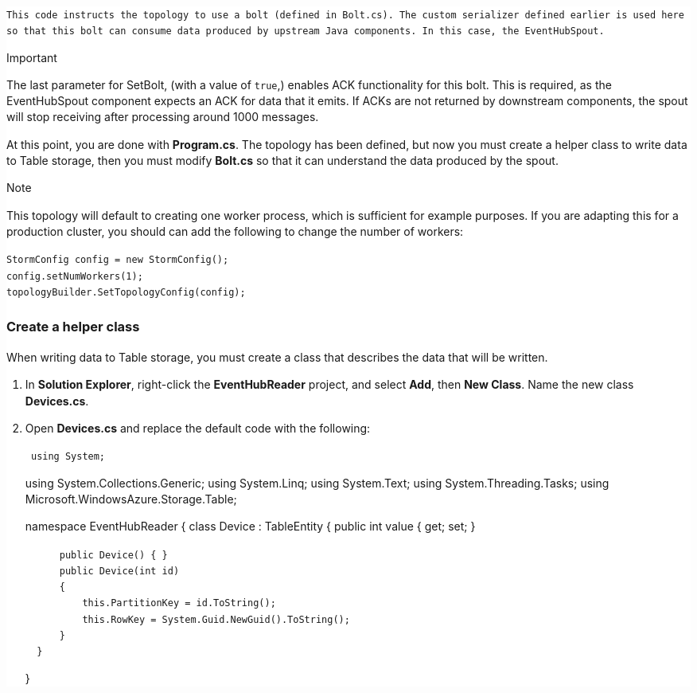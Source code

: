     This code instructs the topology to use a bolt (defined in Bolt.cs). The custom serializer defined earlier is used here so that this bolt can consume data produced by upstream Java components. In this case, the EventHubSpout.

   > [!IMPORTANT]
> The last parameter for SetBolt, (with a value of `true`,) enables ACK functionality for this bolt. This is required, as the EventHubSpout component expects an ACK for data that it emits. If ACKs are not returned by downstream components, the spout will stop receiving after processing around 1000 messages.
> 
> 

At this point, you are done with **Program.cs**. The topology has been defined, but now you must create a helper class to write data to Table storage, then you must modify **Bolt.cs** so that it can understand the data produced by the spout.

> [!NOTE]
> This topology will default to creating one worker process, which is sufficient for example purposes. If you are adapting this for a production cluster, you should can add the following to change the number of workers:
> 
> 
    StormConfig config = new StormConfig();
    config.setNumWorkers(1);
    topologyBuilder.SetTopologyConfig(config);


### Create a helper class
When writing data to Table storage, you must create a class that describes the data that will be written.

1. In **Solution Explorer**, right-click the **EventHubReader** project, and select **Add**, then **New Class**. Name the new class **Devices.cs**.

2. Open **Devices.cs** and replace the default code with the following:

        using System;
     using System.Collections.Generic;
     using System.Linq;
     using System.Text;
     using System.Threading.Tasks;
     using Microsoft.WindowsAzure.Storage.Table;

     namespace EventHubReader
     {
         class Device : TableEntity
         {
             public int value { get; set; }

             public Device() { }
             public Device(int id)
             {
                 this.PartitionKey = id.ToString();
                 this.RowKey = System.Guid.NewGuid().ToString();
             }
         }
     }
